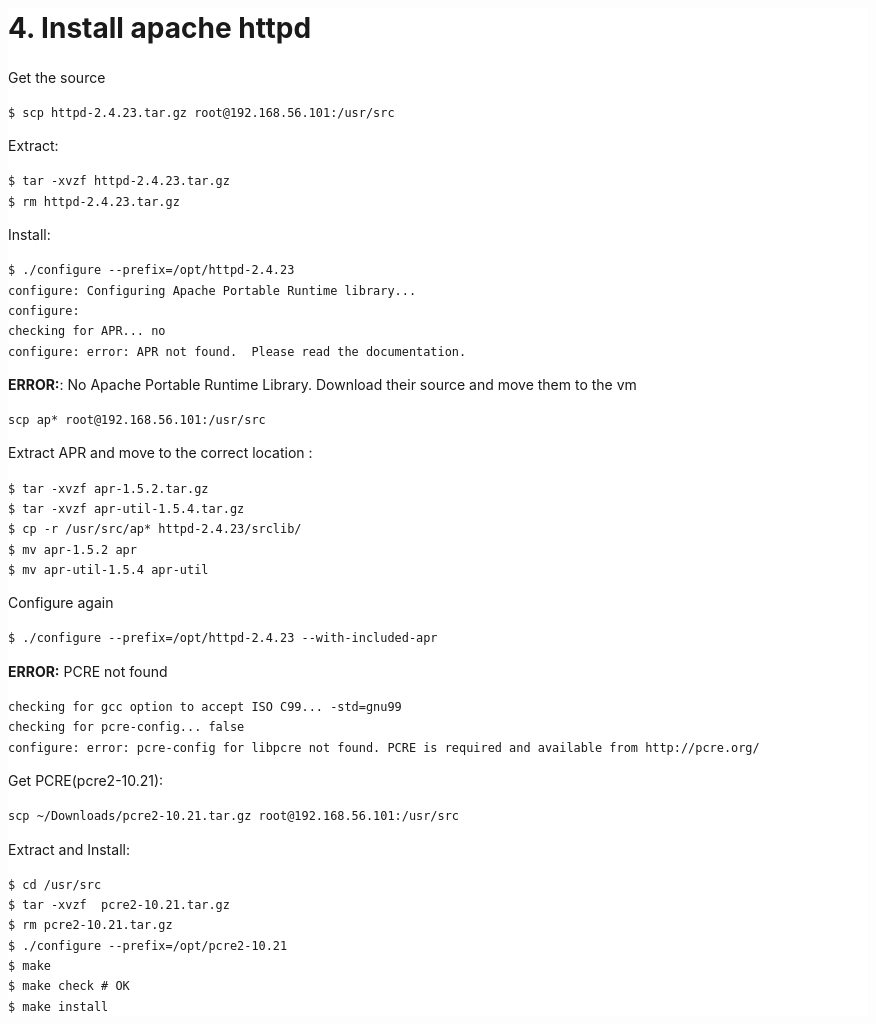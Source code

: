 # 4. Install apache httpd

Get the source
```
$ scp httpd-2.4.23.tar.gz root@192.168.56.101:/usr/src 
```

Extract:
```
$ tar -xvzf httpd-2.4.23.tar.gz
$ rm httpd-2.4.23.tar.gz
```


Install:
```
$ ./configure --prefix=/opt/httpd-2.4.23 
configure: Configuring Apache Portable Runtime library...
configure: 
checking for APR... no
configure: error: APR not found.  Please read the documentation.
````

**ERROR:**: No Apache Portable Runtime Library. Download their source and move them to the vm

```
scp ap* root@192.168.56.101:/usr/src 
```

Extract APR and move to the correct location :
```
$ tar -xvzf apr-1.5.2.tar.gz 
$ tar -xvzf apr-util-1.5.4.tar.gz
$ cp -r /usr/src/ap* httpd-2.4.23/srclib/ 
$ mv apr-1.5.2 apr
$ mv apr-util-1.5.4 apr-util
```

Configure again
```
$ ./configure --prefix=/opt/httpd-2.4.23 --with-included-apr 
```

**ERROR:** PCRE not found
```
checking for gcc option to accept ISO C99... -std=gnu99
checking for pcre-config... false
configure: error: pcre-config for libpcre not found. PCRE is required and available from http://pcre.org/
```


Get PCRE(pcre2-10.21):

```
scp ~/Downloads/pcre2-10.21.tar.gz root@192.168.56.101:/usr/src 
```

Extract and Install:
```
$ cd /usr/src 
$ tar -xvzf  pcre2-10.21.tar.gz
$ rm pcre2-10.21.tar.gz
$ ./configure --prefix=/opt/pcre2-10.21   
$ make
$ make check # OK
$ make install
```
